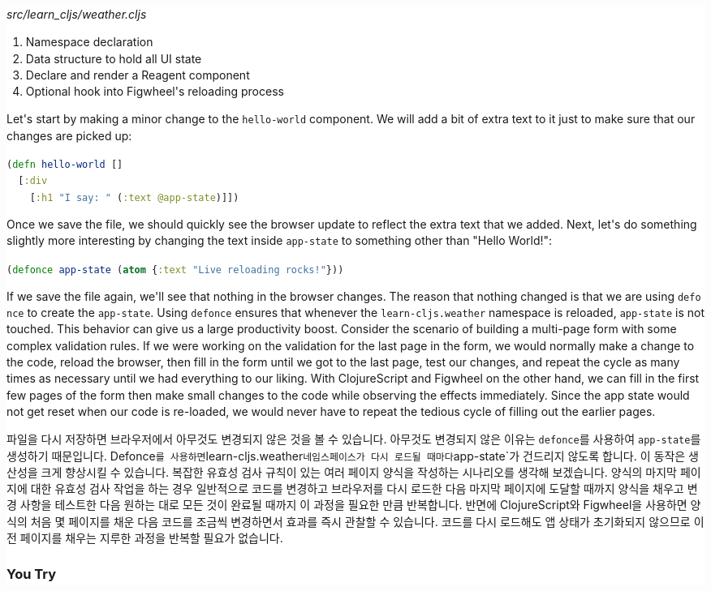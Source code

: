 
_src/learn_cljs/weather.cljs_

1. Namespace declaration
2. Data structure to hold all UI state
3. Declare and render a Reagent component
4. Optional hook into Figwheel's reloading process

Let's start by making a minor change to the `hello-world` component. We will add
a bit of extra text to it just to make sure that our changes are picked up:

```clojure
(defn hello-world []
  [:div
    [:h1 "I say: " (:text @app-state)]])
```

Once we save the file, we should quickly see the browser update to reflect the
extra text that we added. Next, let's do something slightly more interesting by
changing the text inside `app-state` to something other than "Hello World!":

```clojure
(defonce app-state (atom {:text "Live reloading rocks!"}))
```

If we save the file again, we'll see that nothing in the browser changes. The
reason that nothing changed is that we are using `defonce` to create the
`app-state`. Using `defonce` ensures that whenever the `learn-cljs.weather`
namespace is reloaded, `app-state` is not touched. This behavior can give us a
large productivity boost. Consider the scenario of building a multi-page form
with some complex validation rules. If we were working on the validation for the
last page in the form, we would normally make a change to the code, reload the
browser, then fill in the form until we got to the last page, test our changes,
and repeat the cycle as many times as necessary until we had everything to our
liking. With ClojureScript and Figwheel on the other hand, we can fill in the
first few pages of the form then make small changes to the code while observing
the effects immediately. Since the app state would not get reset when our code
is re-loaded, we would never have to repeat the tedious cycle of filling out the
earlier pages.

파일을 다시 저장하면 브라우저에서 아무것도 변경되지 않은 것을 볼 수 있습니다.
아무것도 변경되지 않은 이유는 `defonce`를 사용하여 `app-state`를 생성하기
때문입니다.
Defonce`를 사용하면`learn-cljs.weather`네임스페이스가 다시 로드될 때마다`app-state`가
건드리지 않도록 합니다. 이 동작은 생산성을 크게 향상시킬 수 있습니다. 복잡한
유효성 검사 규칙이 있는 여러 페이지 양식을 작성하는 시나리오를 생각해
보겠습니다. 양식의 마지막 페이지에 대한 유효성 검사 작업을 하는 경우 일반적으로
코드를 변경하고 브라우저를 다시 로드한 다음 마지막 페이지에 도달할 때까지 양식을
채우고 변경 사항을 테스트한 다음 원하는 대로 모든 것이 완료될 때까지 이 과정을
필요한 만큼 반복합니다. 반면에 ClojureScript와 Figwheel을 사용하면 양식의 처음
몇 페이지를 채운 다음 코드를 조금씩 변경하면서 효과를 즉시 관찰할 수 있습니다.
코드를 다시 로드해도 앱 상태가 초기화되지 않으므로 이전 페이지를 채우는 지루한
과정을 반복할 필요가 없습니다.

### You Try
